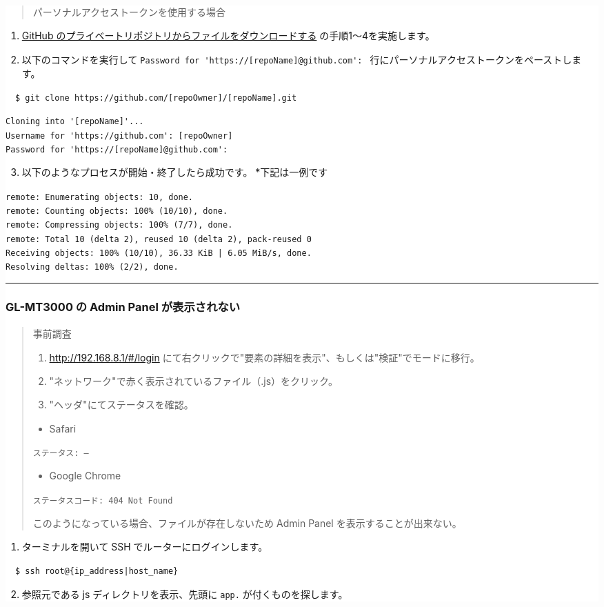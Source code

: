 > パーソナルアクセストークンを使用する場合

1. [GitHub のプライベートリポジトリからファイルをダウンロードする](#github-のプライベートリポジトリからファイルをダウンロードする) の手順1〜4を実施します。

2. 以下のコマンドを実行して `Password for 'https://[repoName]@github.com': ` 行にパーソナルアクセストークンをペーストします。

　`$ git clone https://github.com/[repoOwner]/[repoName].git`

```
Cloning into '[repoName]'...
Username for 'https://github.com': [repoOwner]
Password for 'https://[repoName]@github.com': 
```

3. 以下のようなプロセスが開始・終了したら成功です。 *下記は一例です

```
remote: Enumerating objects: 10, done.
remote: Counting objects: 100% (10/10), done.
remote: Compressing objects: 100% (7/7), done.
remote: Total 10 (delta 2), reused 10 (delta 2), pack-reused 0
Receiving objects: 100% (10/10), 36.33 KiB | 6.05 MiB/s, done.
Resolving deltas: 100% (2/2), done.
```

---

### GL-MT3000 の Admin Panel が表示されない

> 事前調査
>
> 1. http://192.168.8.1/#/login にて右クリックで"要素の詳細を表示"、もしくは"検証"でモードに移行。
>
> 2. "ネットワーク"で赤く表示されているファイル（.js）をクリック。
>
> 3. "ヘッダ"にてステータスを確認。
>
> * Safari
>
> ```
> ステータス: —
> ```
>
> * Google Chrome
>
> ```
> ステータスコード: 404 Not Found
> ```
>
> このようになっている場合、ファイルが存在しないため Admin Panel を表示することが出来ない。

1. ターミナルを開いて SSH でルーターにログインします。

　`$ ssh root@{ip_address|host_name}`

2. 参照元である js ディレクトリを表示、先頭に `app.` が付くものを探します。
